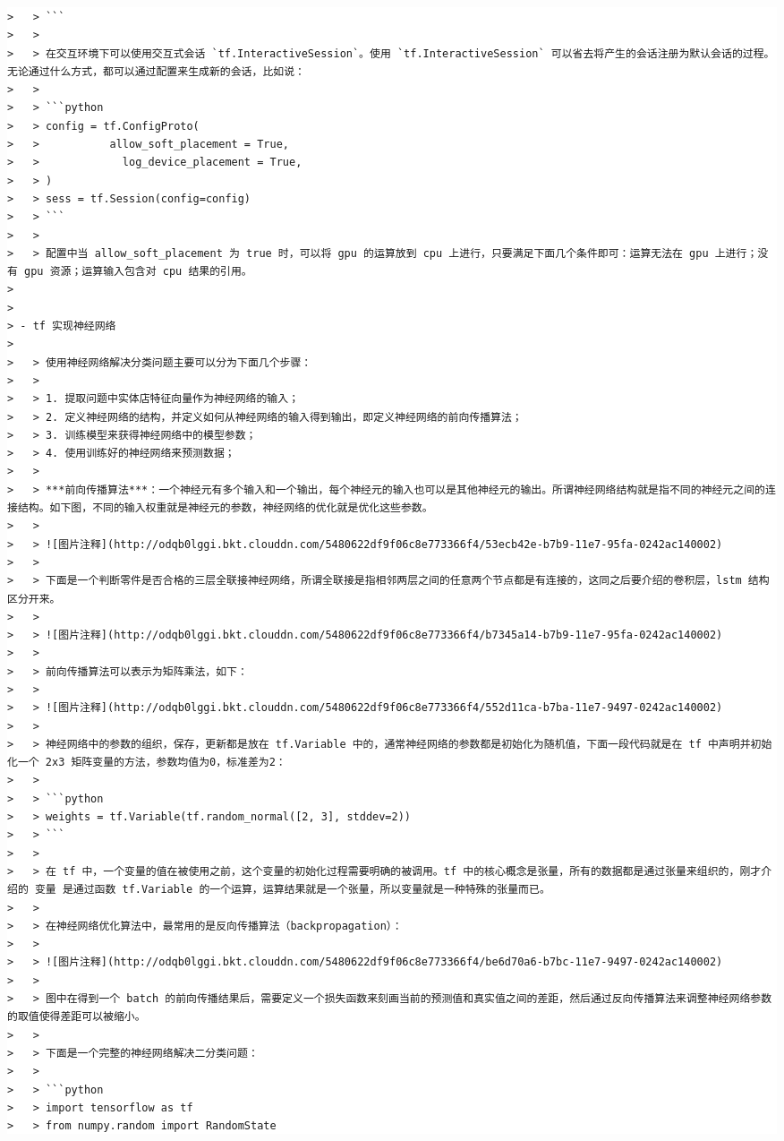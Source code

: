     >   > ```
    >   >
    >   > 在交互环境下可以使用交互式会话 `tf.InteractiveSession`。使用 `tf.InteractiveSession` 可以省去将产生的会话注册为默认会话的过程。无论通过什么方式，都可以通过配置来生成新的会话，比如说：
    >   >
    >   > ```python
    >   > config = tf.ConfigProto(
    >   >           allow_soft_placement = True, 
    >   >             log_device_placement = True,
    >   > )
    >   > sess = tf.Session(config=config)
    >   > ```
    >   >
    >   > 配置中当 allow_soft_placement 为 true 时，可以将 gpu 的运算放到 cpu 上进行，只要满足下面几个条件即可：运算无法在 gpu 上进行；没有 gpu 资源；运算输入包含对 cpu 结果的引用。
    >
    >
    > - tf 实现神经网络
    >
    >   > 使用神经网络解决分类问题主要可以分为下面几个步骤：
    >   >
    >   > 1. 提取问题中实体店特征向量作为神经网络的输入；
    >   > 2. 定义神经网络的结构，并定义如何从神经网络的输入得到输出，即定义神经网络的前向传播算法；
    >   > 3. 训练模型来获得神经网络中的模型参数；
    >   > 4. 使用训练好的神经网络来预测数据；
    >   >
    >   > ***前向传播算法***：一个神经元有多个输入和一个输出，每个神经元的输入也可以是其他神经元的输出。所谓神经网络结构就是指不同的神经元之间的连接结构。如下图，不同的输入权重就是神经元的参数，神经网络的优化就是优化这些参数。
    >   >
    >   > ![图片注释](http://odqb0lggi.bkt.clouddn.com/5480622df9f06c8e773366f4/53ecb42e-b7b9-11e7-95fa-0242ac140002)
    >   >
    >   > 下面是一个判断零件是否合格的三层全联接神经网络，所谓全联接是指相邻两层之间的任意两个节点都是有连接的，这同之后要介绍的卷积层，lstm 结构区分开来。
    >   >
    >   > ![图片注释](http://odqb0lggi.bkt.clouddn.com/5480622df9f06c8e773366f4/b7345a14-b7b9-11e7-95fa-0242ac140002)
    >   >
    >   > 前向传播算法可以表示为矩阵乘法，如下：
    >   >
    >   > ![图片注释](http://odqb0lggi.bkt.clouddn.com/5480622df9f06c8e773366f4/552d11ca-b7ba-11e7-9497-0242ac140002)
    >   >
    >   > 神经网络中的参数的组织，保存，更新都是放在 tf.Variable 中的，通常神经网络的参数都是初始化为随机值，下面一段代码就是在 tf 中声明并初始化一个 2x3 矩阵变量的方法，参数均值为0，标准差为2：
    >   >
    >   > ```python
    >   > weights = tf.Variable(tf.random_normal([2, 3], stddev=2))
    >   > ```
    >   >
    >   > 在 tf 中，一个变量的值在被使用之前，这个变量的初始化过程需要明确的被调用。tf 中的核心概念是张量，所有的数据都是通过张量来组织的，刚才介绍的 变量 是通过函数 tf.Variable 的一个运算，运算结果就是一个张量，所以变量就是一种特殊的张量而已。
    >   >
    >   > 在神经网络优化算法中，最常用的是反向传播算法（backpropagation）：
    >   >
    >   > ![图片注释](http://odqb0lggi.bkt.clouddn.com/5480622df9f06c8e773366f4/be6d70a6-b7bc-11e7-9497-0242ac140002)
    >   >
    >   > 图中在得到一个 batch 的前向传播结果后，需要定义一个损失函数来刻画当前的预测值和真实值之间的差距，然后通过反向传播算法来调整神经网络参数的取值使得差距可以被缩小。
    >   >
    >   > 下面是一个完整的神经网络解决二分类问题：
    >   >
    >   > ```python
    >   > import tensorflow as tf
    >   > from numpy.random import RandomState